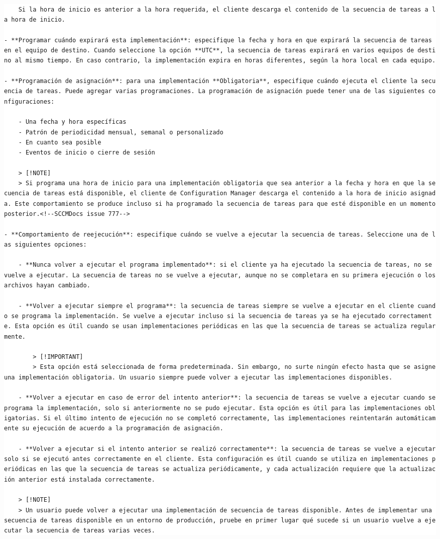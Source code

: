         Si la hora de inicio es anterior a la hora requerida, el cliente descarga el contenido de la secuencia de tareas a la hora de inicio.  

    - **Programar cuándo expirará esta implementación**: especifique la fecha y hora en que expirará la secuencia de tareas en el equipo de destino. Cuando seleccione la opción **UTC**, la secuencia de tareas expirará en varios equipos de destino al mismo tiempo. En caso contrario, la implementación expira en horas diferentes, según la hora local en cada equipo.  

    - **Programación de asignación**: para una implementación **Obligatoria**, especifique cuándo ejecuta el cliente la secuencia de tareas. Puede agregar varias programaciones. La programación de asignación puede tener una de las siguientes configuraciones:  

        - Una fecha y hora específicas  
        - Patrón de periodicidad mensual, semanal o personalizado  
        - En cuanto sea posible  
        - Eventos de inicio o cierre de sesión  

        > [!NOTE]  
        > Si programa una hora de inicio para una implementación obligatoria que sea anterior a la fecha y hora en que la secuencia de tareas está disponible, el cliente de Configuration Manager descarga el contenido a la hora de inicio asignada. Este comportamiento se produce incluso si ha programado la secuencia de tareas para que esté disponible en un momento posterior.<!--SCCMDocs issue 777-->  

    - **Comportamiento de reejecución**: especifique cuándo se vuelve a ejecutar la secuencia de tareas. Seleccione una de las siguientes opciones:  

        - **Nunca volver a ejecutar el programa implementado**: si el cliente ya ha ejecutado la secuencia de tareas, no se vuelve a ejecutar. La secuencia de tareas no se vuelve a ejecutar, aunque no se completara en su primera ejecución o los archivos hayan cambiado.  

        - **Volver a ejecutar siempre el programa**: la secuencia de tareas siempre se vuelve a ejecutar en el cliente cuando se programa la implementación. Se vuelve a ejecutar incluso si la secuencia de tareas ya se ha ejecutado correctamente. Esta opción es útil cuando se usan implementaciones periódicas en las que la secuencia de tareas se actualiza regularmente.  

            > [!IMPORTANT]  
            > Esta opción está seleccionada de forma predeterminada. Sin embargo, no surte ningún efecto hasta que se asigne una implementación obligatoria. Un usuario siempre puede volver a ejecutar las implementaciones disponibles.  

        - **Volver a ejecutar en caso de error del intento anterior**: la secuencia de tareas se vuelve a ejecutar cuando se programa la implementación, solo si anteriormente no se pudo ejecutar. Esta opción es útil para las implementaciones obligatorias. Si el último intento de ejecución no se completó correctamente, las implementaciones reintentarán automáticamente su ejecución de acuerdo a la programación de asignación.  

        - **Volver a ejecutar si el intento anterior se realizó correctamente**: la secuencia de tareas se vuelve a ejecutar solo si se ejecutó antes correctamente en el cliente. Esta configuración es útil cuando se utiliza en implementaciones periódicas en las que la secuencia de tareas se actualiza periódicamente, y cada actualización requiere que la actualización anterior está instalada correctamente.  

        > [!NOTE]  
        > Un usuario puede volver a ejecutar una implementación de secuencia de tareas disponible. Antes de implementar una secuencia de tareas disponible en un entorno de producción, pruebe en primer lugar qué sucede si un usuario vuelve a ejecutar la secuencia de tareas varias veces.  
